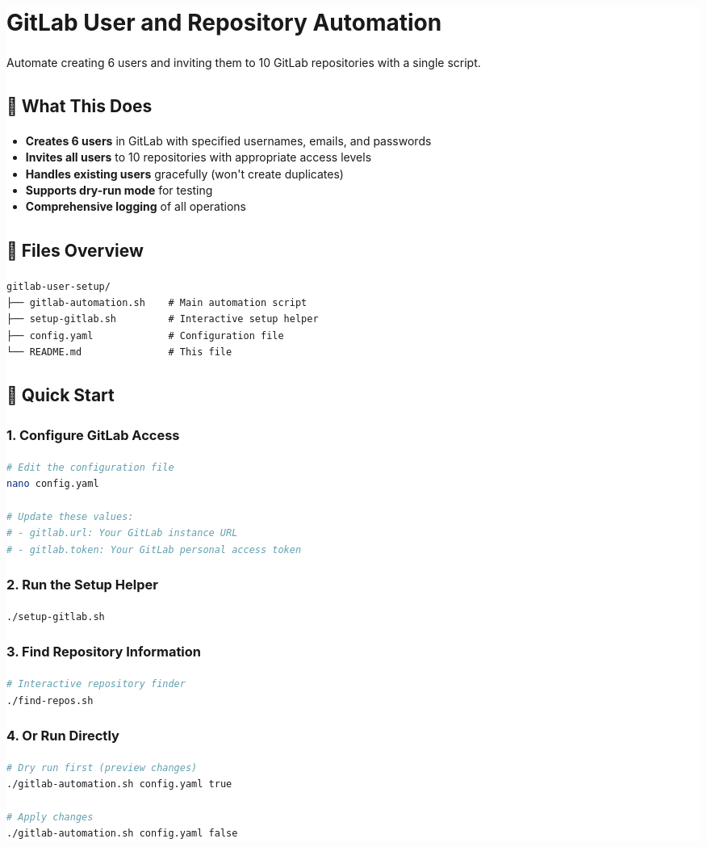 # GitLab User and Repository Automation

Automate creating 6 users and inviting them to 10 GitLab repositories with a single script.

## 🎯 What This Does

- **Creates 6 users** in GitLab with specified usernames, emails, and passwords
- **Invites all users** to 10 repositories with appropriate access levels
- **Handles existing users** gracefully (won't create duplicates)
- **Supports dry-run mode** for testing
- **Comprehensive logging** of all operations

## 📁 Files Overview

```
gitlab-user-setup/
├── gitlab-automation.sh    # Main automation script
├── setup-gitlab.sh         # Interactive setup helper
├── config.yaml             # Configuration file
└── README.md               # This file
```

## 🚀 Quick Start

### 1. **Configure GitLab Access**
```bash
# Edit the configuration file
nano config.yaml

# Update these values:
# - gitlab.url: Your GitLab instance URL
# - gitlab.token: Your GitLab personal access token
```

### 2. **Run the Setup Helper**
```bash
./setup-gitlab.sh
```

### 3. **Find Repository Information**
```bash
# Interactive repository finder
./find-repos.sh
```

### 4. **Or Run Directly**
```bash
# Dry run first (preview changes)
./gitlab-automation.sh config.yaml true

# Apply changes
./gitlab-automation.sh config.yaml false
```
